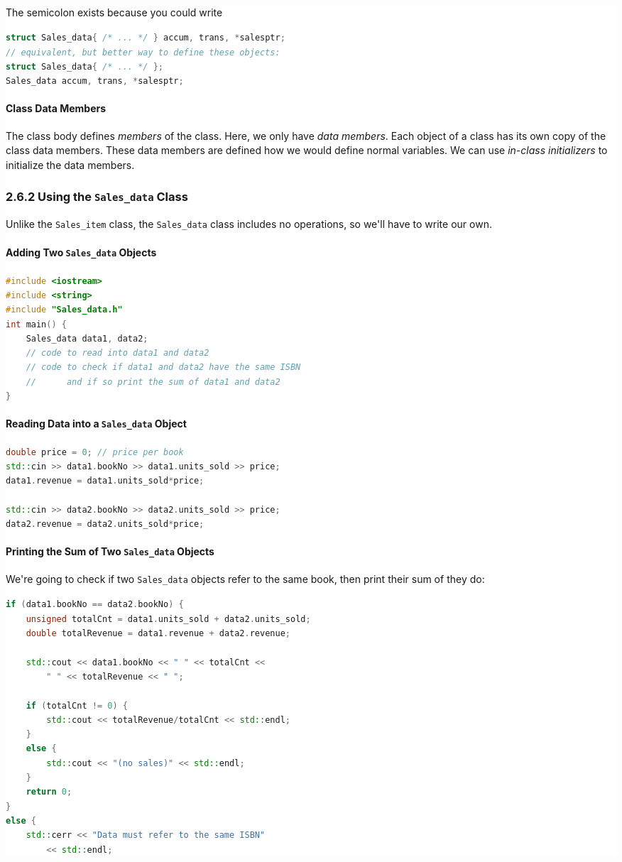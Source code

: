 The semicolon exists because you could write
```C++
struct Sales_data{ /* ... */ } accum, trans, *salesptr;
// equivalent, but better way to define these objects:
struct Sales_data{ /* ... */ };
Sales_data accum, trans, *salesptr;
```

#### Class Data Members
The class body defines *members* of the class.
Here, we only have *data members*.
Each object of a class has its own copy of the class data members.
These data members are defined how we would define normal variables.
We can use *in-class initializers* to initialize the data members.

### 2.6.2 Using the `Sales_data` Class
Unlike the `Sales_item` class, the `Sales_data` class includes no operations, so we'll have to write our own.

#### Adding Two `Sales_data` Objects
```C++
#include <iostream>
#include <string>
#include "Sales_data.h"
int main() {
	Sales_data data1, data2;
	// code to read into data1 and data2
	// code to check if data1 and data2 have the same ISBN
	// 		and if so print the sum of data1 and data2
}
```

#### Reading Data into a `Sales_data` Object
```C++
double price = 0; // price per book
std::cin >> data1.bookNo >> data1.units_sold >> price;
data1.revenue = data1.units_sold*price;

std::cin >> data2.bookNo >> data2.units_sold >> price;
data2.revenue = data2.units_sold*price;
```

#### Printing the Sum of Two `Sales_data` Objects
We're going to check if two `Sales_data` objects refer to the same book, then print their sum of they do:

```C++
if (data1.bookNo == data2.bookNo) {
	unsigned totalCnt = data1.units_sold + data2.units_sold;
	double totalRevenue = data1.revenue + data2.revenue;

	std::cout << data1.bookNo << " " << totalCnt << 
		" " << totalRevenue << " ";

	if (totalCnt != 0) {
		std::cout << totalRevenue/totalCnt << std::endl;
	}
	else {
		std::cout << "(no sales)" << std::endl;
	}
	return 0;
}
else {
	std::cerr << "Data must refer to the same ISBN"
		<< std::endl;
```